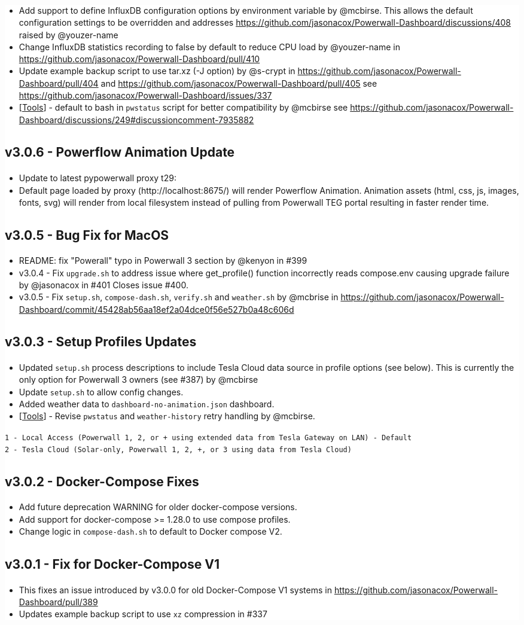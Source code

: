 * Add support to define InfluxDB configuration options by environment variable by @mcbirse. This allows the default configuration settings to be overridden and addresses https://github.com/jasonacox/Powerwall-Dashboard/discussions/408 raised by @youzer-name
* Change InfluxDB statistics recording to false by default to reduce CPU load by @youzer-name in https://github.com/jasonacox/Powerwall-Dashboard/pull/410
* Update example backup script to use tar.xz (-J option) by @s-crypt in https://github.com/jasonacox/Powerwall-Dashboard/pull/404 and https://github.com/jasonacox/Powerwall-Dashboard/pull/405 see https://github.com/jasonacox/Powerwall-Dashboard/issues/337
* [[Tools](https://github.com/jasonacox/Powerwall-Dashboard/tree/main/tools)] - default to bash in `pwstatus` script for better compatibility by @mcbirse see https://github.com/jasonacox/Powerwall-Dashboard/discussions/249#discussioncomment-7935882

## v3.0.6 - Powerflow Animation Update

* Update to latest pypowerwall proxy t29:
* Default page loaded by proxy (http://localhost:8675/) will render Powerflow Animation. Animation assets (html, css, js, images, fonts, svg) will render from local filesystem instead of pulling from Powerwall TEG portal resulting in faster render time.

## v3.0.5 - Bug Fix for MacOS

* README: fix "Powerall" typo in Powerwall 3 section by @kenyon in #399
* v3.0.4 - Fix `upgrade.sh` to address issue where get_profile() function incorrectly reads compose.env causing upgrade failure by @jasonacox in #401 Closes issue #400.
* v3.0.5 - Fix `setup.sh`, `compose-dash.sh`, `verify.sh` and `weather.sh` by @mcbrise in https://github.com/jasonacox/Powerwall-Dashboard/commit/45428ab56aa18ef2a04dce0f56e527b0a48c606d

## v3.0.3 - Setup Profiles Updates

* Updated `setup.sh` process descriptions to include Tesla Cloud data source in profile options (see below). This is currently the only option for Powerwall 3 owners (see #387) by @mcbirse
* Update `setup.sh` to allow config changes.
* Added weather data to `dashboard-no-animation.json` dashboard.
* [[Tools](https://github.com/jasonacox/Powerwall-Dashboard/tree/main/tools)] - Revise `pwstatus` and `weather-history` retry handling by @mcbirse.

```
1 - Local Access (Powerwall 1, 2, or + using extended data from Tesla Gateway on LAN) - Default
2 - Tesla Cloud (Solar-only, Powerwall 1, 2, +, or 3 using data from Tesla Cloud)
```


## v3.0.2 - Docker-Compose Fixes

* Add future deprecation WARNING for older docker-compose versions.
* Add support for docker-compose >= 1.28.0 to use compose profiles.
* Change logic in `compose-dash.sh` to default to Docker compose V2.

## v3.0.1 - Fix for Docker-Compose V1

* This fixes an issue introduced by v3.0.0 for old Docker-Compose V1 systems in https://github.com/jasonacox/Powerwall-Dashboard/pull/389
* Updates example backup script to use `xz` compression in #337
